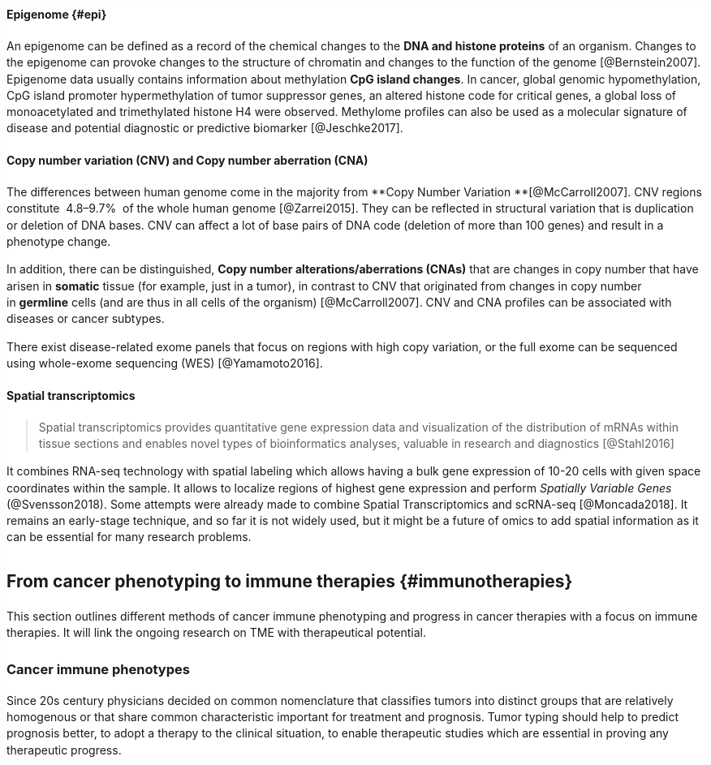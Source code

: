 #### Epigenome {#epi}

An epigenome can be defined as a record of the chemical changes to the **DNA and histone proteins** of an organism. Changes to the epigenome can provoke changes to the structure of chromatin and changes to the function of the genome [@Bernstein2007]. Epigenome data usually contains information about methylation **CpG island changes**. In cancer, global genomic hypomethylation, CpG island promoter hypermethylation of tumor suppressor genes, an altered histone code for critical genes, a global loss of monoacetylated and trimethylated histone H4 were observed. Methylome profiles can also be used as a molecular signature of disease and potential diagnostic or predictive biomarker [@Jeschke2017].

#### Copy number variation (CNV) and Copy number aberration (CNA)

The differences between human genome come in the majority from **Copy Number Variation **[@McCarroll2007].  CNV regions constitute  4.8–9.7%  of the whole human genome [@Zarrei2015]. They can be reflected in structural variation that is duplication or deletion of DNA bases. CNV can affect a lot of base pairs of DNA code  (deletion of more than 100 genes) and result in a phenotype change. 

In addition, there can be distinguished, **Copy number alterations/aberrations (CNAs)** that are changes in copy number that have arisen in **somatic** tissue (for example, just in a tumor), in contrast to CNV that originated from changes in copy number in **germline** cells (and are thus in all cells of the organism) [@McCarroll2007]. CNV and CNA profiles can be associated with diseases or cancer subtypes. 

There exist disease-related exome panels that focus on regions with high copy variation, or the full exome can be sequenced using whole-exome sequencing (WES) [@Yamamoto2016]. 

#### Spatial transcriptomics

> Spatial transcriptomics provides quantitative gene expression data and visualization of the distribution of mRNAs within tissue sections and enables novel types of bioinformatics analyses, valuable in research and diagnostics [@Stahl2016]

It combines RNA-seq technology with spatial labeling which allows having a bulk gene expression of 10-20 cells with given space coordinates within the sample. It allows to localize regions of highest gene expression and perform *Spatially Variable Genes* (@Svensson2018).  Some attempts were already made to combine Spatial Transcriptomics and scRNA-seq [@Moncada2018].  It remains an early-stage technique, and so far it is not widely used, but it might be a future of omics to add spatial information as it can be essential for many research problems. 

## From cancer phenotyping to immune therapies {#immunotherapies}

This section outlines different methods of cancer immune phenotyping and progress in cancer therapies with a focus on immune therapies. It will link the ongoing research on TME with therapeutical potential.

### Cancer immune phenotypes

Since 20s century physicians decided on common nomenclature that classifies tumors into distinct groups that are relatively homogenous or that share common characteristic important for treatment and prognosis. Tumor typing should help to predict prognosis better, to adopt a therapy to the clinical situation, to enable therapeutic studies which are essential in proving any therapeutic progress.
